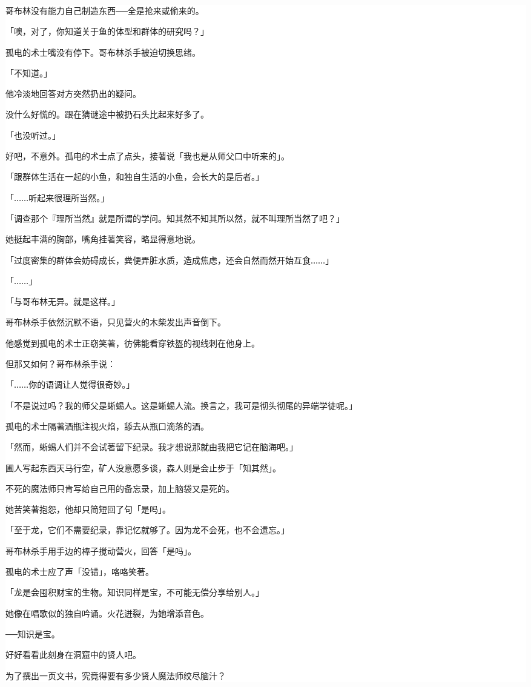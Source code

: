 哥布林没有能力自己制造东西──全是抢来或偷来的。

「噢，对了，你知道关于鱼的体型和群体的研究吗？」

孤电的术士嘴没有停下。哥布林杀手被迫切换思绪。

「不知道。」

他冷淡地回答对方突然扔出的疑问。

没什么好慌的。跟在猜谜途中被扔石头比起来好多了。

「也没听过。」

好吧，不意外。孤电的术士点了点头，接著说「我也是从师父口中听来的」。

「跟群体生活在一起的小鱼，和独自生活的小鱼，会长大的是后者。」

「……听起来很理所当然。」

「调查那个『理所当然』就是所谓的学问。知其然不知其所以然，就不叫理所当然了吧？」

她挺起丰满的胸部，嘴角挂著笑容，略显得意地说。

「过度密集的群体会妨碍成长，粪便弄脏水质，造成焦虑，还会自然而然开始互食……」

「……」

「与哥布林无异。就是这样。」

哥布林杀手依然沉默不语，只见营火的木柴发出声音倒下。

他感觉到孤电的术士正窃笑著，彷佛能看穿铁盔的视线刺在他身上。

但那又如何？哥布林杀手说：

「……你的语调让人觉得很奇妙。」

「不是说过吗？我的师父是蜥蜴人。这是蜥蜴人流。换言之，我可是彻头彻尾的异端学徒呢。」

孤电的术士隔著酒瓶注视火焰，舔去从瓶口滴落的酒。

「然而，蜥蜴人们并不会试著留下纪录。我才想说那就由我把它记在脑海吧。」

圃人写起东西天马行空，矿人没意愿多谈，森人则是会止步于「知其然」。

不死的魔法师只肯写给自己用的备忘录，加上脑袋又是死的。

她苦笑著抱怨，他却只简短回了句「是吗」。

「至于龙，它们不需要纪录，靠记忆就够了。因为龙不会死，也不会遗忘。」

哥布林杀手用手边的棒子搅动营火，回答「是吗」。

孤电的术士应了声「没错」，咯咯笑著。

「龙是会囤积财宝的生物。知识同样是宝，不可能无偿分享给别人。」

她像在唱歌似的独自吟诵。火花迸裂，为她增添音色。

──知识是宝。

好好看看此刻身在洞窟中的贤人吧。

为了撰出一页文书，究竟得要有多少贤人魔法师绞尽脑汁？
